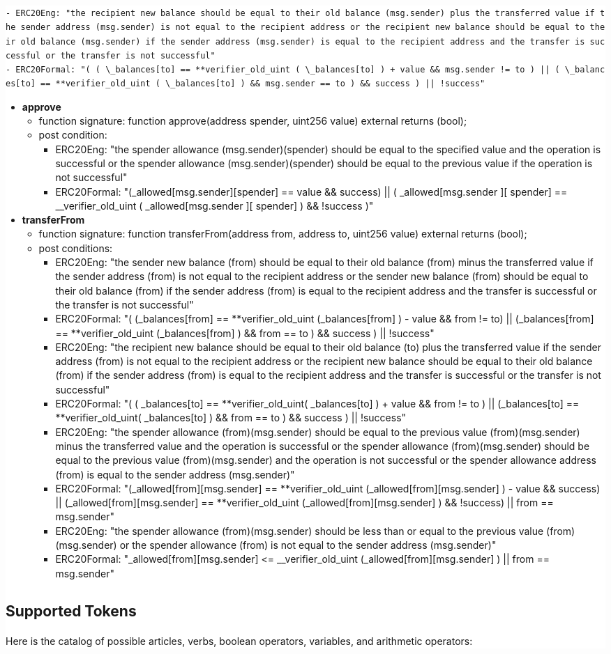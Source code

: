     - ERC20Eng: "the recipient new balance should be equal to their old balance (msg.sender) plus the transferred value if the sender address (msg.sender) is not equal to the recipient address or the recipient new balance should be equal to their old balance (msg.sender) if the sender address (msg.sender) is equal to the recipient address and the transfer is successful or the transfer is not successful"
    - ERC20Formal: "( ( \_balances[to] == **verifier_old_uint ( \_balances[to] ) + value && msg.sender != to ) || ( \_balances[to] == **verifier_old_uint ( \_balances[to] ) && msg.sender == to ) && success ) || !success"
- **approve**
  - function signature: function approve(address spender, uint256 value) external returns (bool);
  - post condition:
    - ERC20Eng: "the spender allowance (msg.sender)(spender) should be equal to the specified value and the operation is successful or the spender allowance (msg.sender)(spender) should be equal to the previous value if the operation is not successful"
    - ERC20Formal: "(\_allowed[msg.sender][spender] == value && success) || ( \_allowed[msg.sender ][ spender] == \_\_verifier_old_uint ( \_allowed[msg.sender ][ spender] ) && !success )"
- **transferFrom**
  - function signature: function transferFrom(address from, address to, uint256 value) external returns (bool);
  - post conditions:
    - ERC20Eng: "the sender new balance (from) should be equal to their old balance (from) minus the transferred value if the sender address (from) is not equal to the recipient address or the sender new balance (from) should be equal to their old balance (from) if the sender address (from) is equal to the recipient address and the transfer is successful or the transfer is not successful"
    - ERC20Formal: "( (\_balances[from] == **verifier_old_uint (\_balances[from] ) - value && from != to) || (\_balances[from] == **verifier_old_uint (\_balances[from] ) && from == to ) && success ) || !success"
    - ERC20Eng: "the recipient new balance should be equal to their old balance (to) plus the transferred value if the sender address (from) is not equal to the recipient address or the recipient new balance should be equal to their old balance (from) if the sender address (from) is equal to the recipient address and the transfer is successful or the transfer is not successful"
    - ERC20Formal: "( ( \_balances[to] == **verifier_old_uint( \_balances[to] ) + value && from != to ) || (\_balances[to] == **verifier_old_uint( \_balances[to] ) && from == to ) && success ) || !success"
    - ERC20Eng: "the spender allowance (from)(msg.sender) should be equal to the previous value (from)(msg.sender) minus the transferred value and the operation is successful or the spender allowance (from)(msg.sender) should be equal to the previous value (from)(msg.sender) and the operation is not successful or the spender allowance address (from) is equal to the sender address (msg.sender)"
    - ERC20Formal: "(\_allowed[from][msg.sender] == **verifier_old_uint (\_allowed[from][msg.sender] ) - value && success) || (\_allowed[from][msg.sender] == **verifier_old_uint (\_allowed[from][msg.sender] ) && !success) || from == msg.sender"
    - ERC20Eng: "the spender allowance (from)(msg.sender) should be less than or equal to the previous value (from)(msg.sender) or the spender allowance (from) is not equal to the sender address (msg.sender)"
    - ERC20Formal: "\_allowed[from][msg.sender] <= \_\_verifier_old_uint (\_allowed[from][msg.sender] ) || from == msg.sender"

## Supported Tokens

Here is the catalog of possible articles, verbs, boolean operators, variables, and arithmetic operators:
